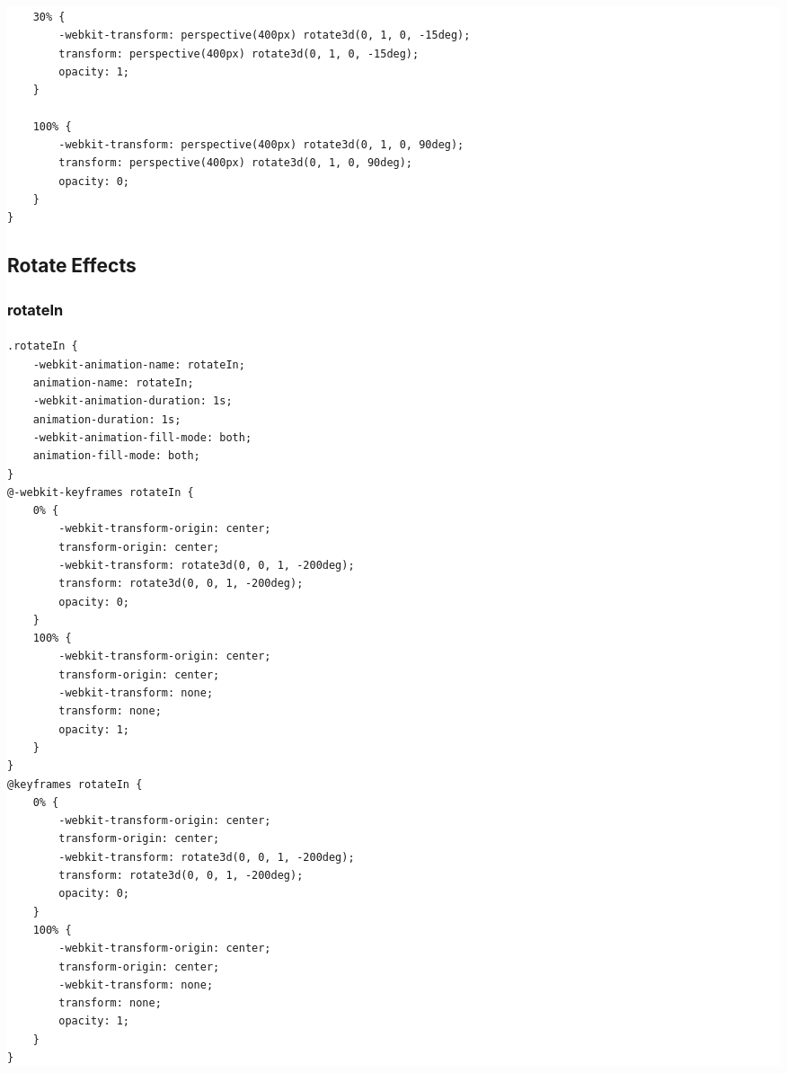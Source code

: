         30% {
            -webkit-transform: perspective(400px) rotate3d(0, 1, 0, -15deg);
            transform: perspective(400px) rotate3d(0, 1, 0, -15deg);
            opacity: 1;
        }
        
        100% {
            -webkit-transform: perspective(400px) rotate3d(0, 1, 0, 90deg);
            transform: perspective(400px) rotate3d(0, 1, 0, 90deg);
            opacity: 0;
        }
    } 

## Rotate Effects

### rotateIn

    .rotateIn {
        -webkit-animation-name: rotateIn;
        animation-name: rotateIn;
        -webkit-animation-duration: 1s;
        animation-duration: 1s;
        -webkit-animation-fill-mode: both;
        animation-fill-mode: both;
    }
    @-webkit-keyframes rotateIn {
        0% {
            -webkit-transform-origin: center;
            transform-origin: center;
            -webkit-transform: rotate3d(0, 0, 1, -200deg);
            transform: rotate3d(0, 0, 1, -200deg);
            opacity: 0;
        }
        100% {
            -webkit-transform-origin: center;
            transform-origin: center;
            -webkit-transform: none;
            transform: none;
            opacity: 1;
        }
    }
    @keyframes rotateIn {
        0% {
            -webkit-transform-origin: center;
            transform-origin: center;
            -webkit-transform: rotate3d(0, 0, 1, -200deg);
            transform: rotate3d(0, 0, 1, -200deg);
            opacity: 0;
        }
        100% {
            -webkit-transform-origin: center;
            transform-origin: center;
            -webkit-transform: none;
            transform: none;
            opacity: 1;
        }
    } 
